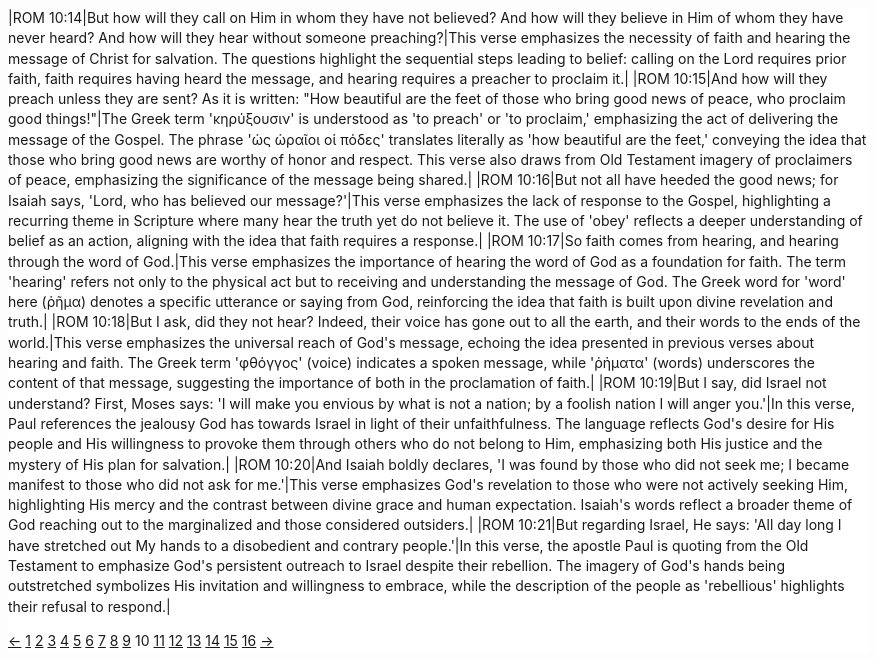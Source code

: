 |ROM 10:14|But how will they call on Him in whom they have not believed? And how will they believe in Him of whom they have never heard? And how will they hear without someone preaching?|This verse emphasizes the necessity of faith and hearing the message of Christ for salvation. The questions highlight the sequential steps leading to belief: calling on the Lord requires prior faith, faith requires having heard the message, and hearing requires a preacher to proclaim it.|
|ROM 10:15|And how will they preach unless they are sent? As it is written: "How beautiful are the feet of those who bring good news of peace, who proclaim good things!"|The Greek term 'κηρύξουσιν' is understood as 'to preach' or 'to proclaim,' emphasizing the act of delivering the message of the Gospel. The phrase 'ὡς ὡραῖοι οἱ πόδες' translates literally as 'how beautiful are the feet,' conveying the idea that those who bring good news are worthy of honor and respect. This verse also draws from Old Testament imagery of proclaimers of peace, emphasizing the significance of the message being shared.|
|ROM 10:16|But not all have heeded the good news; for Isaiah says, 'Lord, who has believed our message?'|This verse emphasizes the lack of response to the Gospel, highlighting a recurring theme in Scripture where many hear the truth yet do not believe it. The use of 'obey' reflects a deeper understanding of belief as an action, aligning with the idea that faith requires a response.|
|ROM 10:17|So faith comes from hearing, and hearing through the word of God.|This verse emphasizes the importance of hearing the word of God as a foundation for faith. The term 'hearing' refers not only to the physical act but to receiving and understanding the message of God. The Greek word for 'word' here (ῥῆμα) denotes a specific utterance or saying from God, reinforcing the idea that faith is built upon divine revelation and truth.|
|ROM 10:18|But I ask, did they not hear? Indeed, their voice has gone out to all the earth, and their words to the ends of the world.|This verse emphasizes the universal reach of God's message, echoing the idea presented in previous verses about hearing and faith. The Greek term 'φθόγγος' (voice) indicates a spoken message, while 'ῥήματα' (words) underscores the content of that message, suggesting the importance of both in the proclamation of faith.|
|ROM 10:19|But I say, did Israel not understand? First, Moses says: 'I will make you envious by what is not a nation; by a foolish nation I will anger you.'|In this verse, Paul references the jealousy God has towards Israel in light of their unfaithfulness. The language reflects God's desire for His people and His willingness to provoke them through others who do not belong to Him, emphasizing both His justice and the mystery of His plan for salvation.|
|ROM 10:20|And Isaiah boldly declares, 'I was found by those who did not seek me; I became manifest to those who did not ask for me.'|This verse emphasizes God's revelation to those who were not actively seeking Him, highlighting His mercy and the contrast between divine grace and human expectation. Isaiah's words reflect a broader theme of God reaching out to the marginalized and those considered outsiders.|
|ROM 10:21|But regarding Israel, He says: 'All day long I have stretched out My hands to a disobedient and contrary people.'|In this verse, the apostle Paul is quoting from the Old Testament to emphasize God's persistent outreach to Israel despite their rebellion. The imagery of God's hands being outstretched symbolizes His invitation and willingness to embrace, while the description of the people as 'rebellious' highlights their refusal to respond.|


[<-](./chapter_9.md) [1](./chapter_1.md) [2](./chapter_2.md) [3](./chapter_3.md) [4](./chapter_4.md) [5](./chapter_5.md) [6](./chapter_6.md) [7](./chapter_7.md) [8](./chapter_8.md) [9](./chapter_9.md) 10 [11](./chapter_11.md) [12](./chapter_12.md) [13](./chapter_13.md) [14](./chapter_14.md) [15](./chapter_15.md) [16](./chapter_16.md) [->](./chapter_11.md)